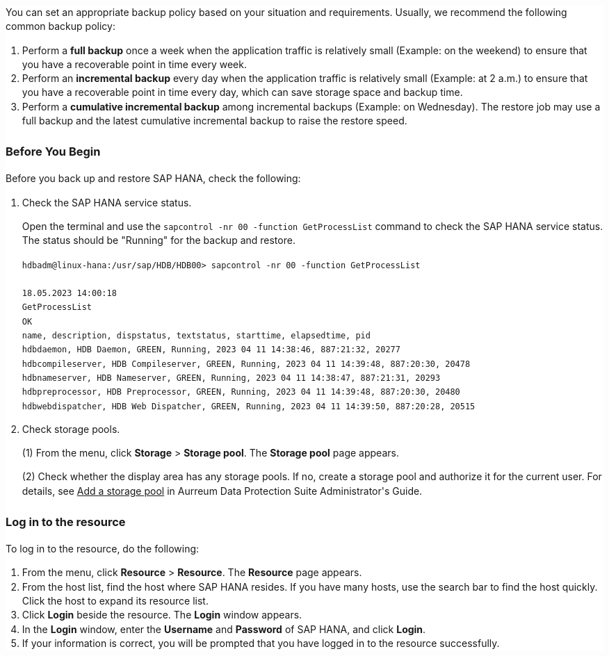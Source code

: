 You can set an appropriate backup policy based on your situation and requirements. Usually, we recommend the following common backup policy:

1. Perform a **full backup** once a week when the application traffic is relatively small (Example: on the weekend) to ensure that you have a recoverable point in time every week.
2. Perform an **incremental backup** every day when the application traffic is relatively small (Example: at 2 a.m.) to ensure that you have a recoverable point in time every day, which can save storage space and backup time.
3. Perform a **cumulative incremental backup** among incremental backups (Example: on Wednesday). The restore job may use a full backup and the latest cumulative incremental backup to raise the restore speed.

### Before You Begin

Before you back up and restore SAP HANA, check the following:

1. Check the SAP HANA service status.

    Open the terminal and use the `sapcontrol -nr 00 -function GetProcessList` command to check the SAP HANA service status. The status should be "Running" for the backup and restore.

	```{code-block} shell
	hdbadm@linux-hana:/usr/sap/HDB/HDB00> sapcontrol -nr 00 -function GetProcessList

    18.05.2023 14:00:18
    GetProcessList
    OK
    name, description, dispstatus, textstatus, starttime, elapsedtime, pid
    hdbdaemon, HDB Daemon, GREEN, Running, 2023 04 11 14:38:46, 887:21:32, 20277
    hdbcompileserver, HDB Compileserver, GREEN, Running, 2023 04 11 14:39:48, 887:20:30, 20478
    hdbnameserver, HDB Nameserver, GREEN, Running, 2023 04 11 14:38:47, 887:21:31, 20293
    hdbpreprocessor, HDB Preprocessor, GREEN, Running, 2023 04 11 14:39:48, 887:20:30, 20480
    hdbwebdispatcher, HDB Web Dispatcher, GREEN, Running, 2023 04 11 14:39:50, 887:20:28, 20515
	```

2. Check storage pools.

	(1) From the menu, click **Storage** > **Storage pool**. The **Storage pool** page appears.

	(2) Check whether the display area has any storage pools. If no, create a storage pool and authorize it for the current user. For details, see [Add a storage pool](../manager/manager.md#add-a-storage-pool) in Aurreum Data Protection Suite Administrator's Guide.

### Log in to the resource

To log in to the resource, do the following:

1. From the menu, click **Resource** > **Resource**. The **Resource** page appears.
2. From the host list, find the host where SAP HANA resides. If you have many hosts, use the search bar to find the host quickly. Click the host to expand its resource list.
3. Click **Login** beside the resource. The **Login** window appears.
4. In the **Login** window, enter the **Username** and **Password** of SAP HANA, and click **Login**.
5. If your information is correct, you will be prompted that you have logged in to the resource successfully.
